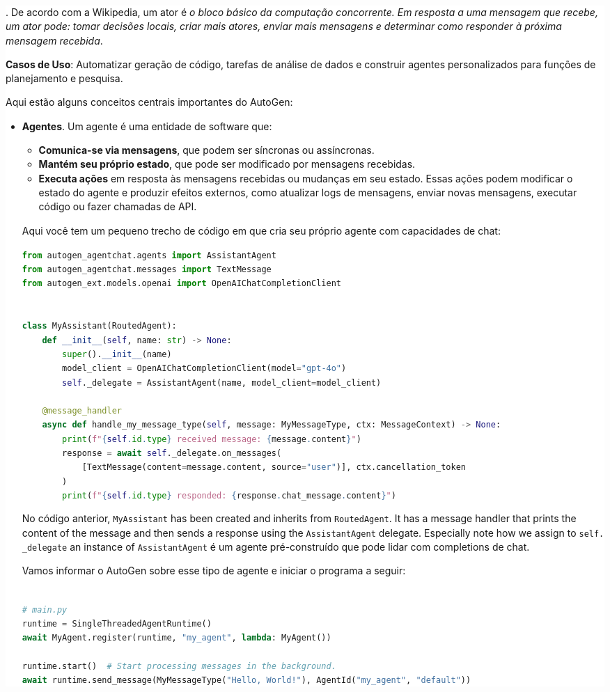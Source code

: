 
. De acordo com a Wikipedia, um ator é _o bloco básico da computação concorrente. Em resposta a uma mensagem que recebe, um ator pode: tomar decisões locais, criar mais atores, enviar mais mensagens e determinar como responder à próxima mensagem recebida_.

**Casos de Uso**: Automatizar geração de código, tarefas de análise de dados e construir agentes personalizados para funções de planejamento e pesquisa.

Aqui estão alguns conceitos centrais importantes do AutoGen:

- **Agentes**. Um agente é uma entidade de software que:
  - **Comunica-se via mensagens**, que podem ser síncronas ou assíncronas.
  - **Mantém seu próprio estado**, que pode ser modificado por mensagens recebidas.
  - **Executa ações** em resposta às mensagens recebidas ou mudanças em seu estado. Essas ações podem modificar o estado do agente e produzir efeitos externos, como atualizar logs de mensagens, enviar novas mensagens, executar código ou fazer chamadas de API.

  Aqui você tem um pequeno trecho de código em que cria seu próprio agente com capacidades de chat:

    ```python
    from autogen_agentchat.agents import AssistantAgent
    from autogen_agentchat.messages import TextMessage
    from autogen_ext.models.openai import OpenAIChatCompletionClient


    class MyAssistant(RoutedAgent):
        def __init__(self, name: str) -> None:
            super().__init__(name)
            model_client = OpenAIChatCompletionClient(model="gpt-4o")
            self._delegate = AssistantAgent(name, model_client=model_client)
    
        @message_handler
        async def handle_my_message_type(self, message: MyMessageType, ctx: MessageContext) -> None:
            print(f"{self.id.type} received message: {message.content}")
            response = await self._delegate.on_messages(
                [TextMessage(content=message.content, source="user")], ctx.cancellation_token
            )
            print(f"{self.id.type} responded: {response.chat_message.content}")
    ```
    
    No código anterior, `MyAssistant` has been created and inherits from `RoutedAgent`. It has a message handler that prints the content of the message and then sends a response using the `AssistantAgent` delegate. Especially note how we assign to `self._delegate` an instance of `AssistantAgent` é um agente pré-construído que pode lidar com completions de chat.

    Vamos informar o AutoGen sobre esse tipo de agente e iniciar o programa a seguir:

    ```python
    
    # main.py
    runtime = SingleThreadedAgentRuntime()
    await MyAgent.register(runtime, "my_agent", lambda: MyAgent())

    runtime.start()  # Start processing messages in the background.
    await runtime.send_message(MyMessageType("Hello, World!"), AgentId("my_agent", "default"))
    ```
